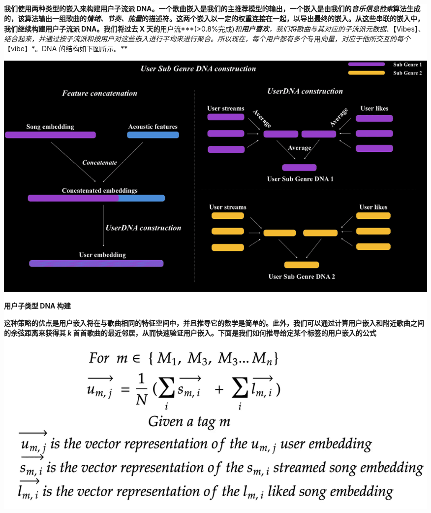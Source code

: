 **我们使用两种类型的嵌入来构建用户子流派 DNA。一个歌曲嵌入是我们的主推荐模型的输出，一个嵌入是由我们的*音乐信息检索*算法生成的，该算法输出一组歌曲的*情绪、节奏、能量*的描述符。这两个嵌入以一定的权重连接在一起，以导出最终的嵌入。从这些串联的嵌入中，我们继续构建用户子流派 DNA。我们将过去 X 天的**用户流***(>0.8%完成)*和**用户喜欢**，我们将歌曲与其对应的子流派元数据*、【Vibes】、*结合起来，并通过按子流派和按用户对这些嵌入进行平均来进行聚合。所以现在，每个用户都有多个*专用*向量，对应于他所交互的每个*【vibe】*。DNA 的结构如下图所示。**

**![](img/bd70f1d5834544ea64a291765defe785.png)**

**用户子类型 DNA 构建**

**这种策略的优点是用户嵌入将在与歌曲相同的特征空间中，并且推导它的数学是简单的。此外，我们可以通过计算用户嵌入和附近歌曲之间的余弦距离来获得其 *k* 首首歌曲的最近邻居，从而快速验证用户嵌入。下面是我们如何推导给定某个标签的用户嵌入的公式**

**![](img/044c7d12eca2b34c8ac8e8134c468adb.png)**
